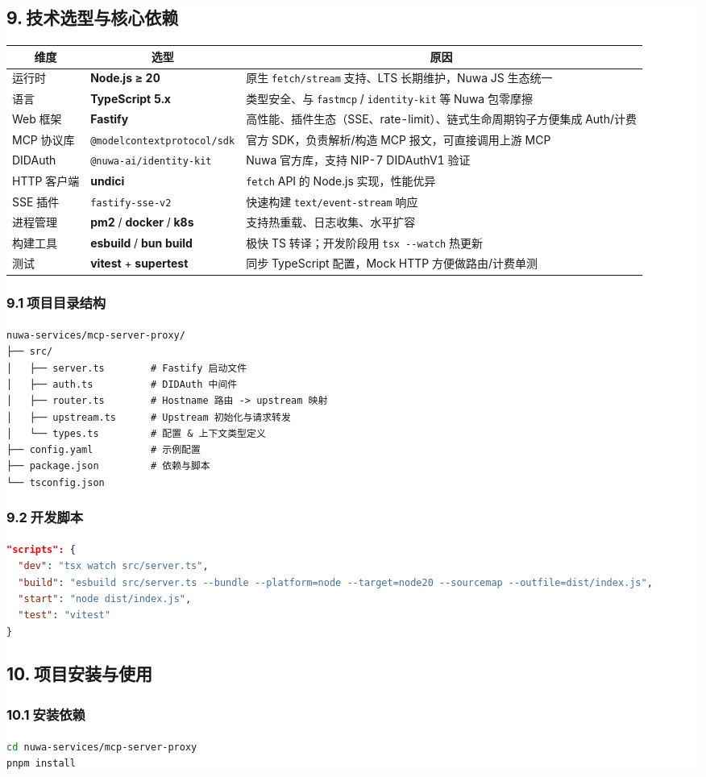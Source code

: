 ## 9. 技术选型与核心依赖
| 维度 | 选型 | 原因 |
|---|---|---|
| 运行时 | **Node.js ≥ 20** | 原生 `fetch/stream` 支持、LTS 长期维护，Nuwa JS 生态统一 |
| 语言 | **TypeScript 5.x** | 类型安全、与 `fastmcp` / `identity-kit` 等 Nuwa 包零摩擦 |
| Web 框架 | **Fastify** | 高性能、插件生态（SSE、rate-limit）、链式生命周期钩子方便集成 Auth/计费 |
| MCP 协议库 | `@modelcontextprotocol/sdk` | 官方 SDK，负责解析/构造 MCP 报文，可直接调用上游 MCP |
| DIDAuth | `@nuwa-ai/identity-kit` | Nuwa 官方库，支持 NIP-7 DIDAuthV1 验证 |
| HTTP 客户端 | **undici** | `fetch` API 的 Node.js 实现，性能优异 |
| SSE 插件 | `fastify-sse-v2` | 快速构建 `text/event-stream` 响应 |
| 进程管理 | **pm2** / **docker** / **k8s** | 支持热重载、日志收集、水平扩容 |
| 构建工具 | **esbuild** / **bun build** | 极快 TS 转译；开发阶段用 `tsx --watch` 热更新 |
| 测试 | **vitest** + **supertest** | 同步 TypeScript 配置，Mock HTTP 方便做路由/计费单测 |

### 9.1 项目目录结构
```
nuwa-services/mcp-server-proxy/
├── src/
│   ├── server.ts        # Fastify 启动文件
│   ├── auth.ts          # DIDAuth 中间件
│   ├── router.ts        # Hostname 路由 -> upstream 映射
│   ├── upstream.ts      # Upstream 初始化与请求转发
│   └── types.ts         # 配置 & 上下文类型定义
├── config.yaml          # 示例配置
├── package.json         # 依赖与脚本
└── tsconfig.json
```

### 9.2 开发脚本
```json
"scripts": {
  "dev": "tsx watch src/server.ts",
  "build": "esbuild src/server.ts --bundle --platform=node --target=node20 --sourcemap --outfile=dist/index.js",
  "start": "node dist/index.js",
  "test": "vitest"
}
```

## 10. 项目安装与使用

### 10.1 安装依赖
```bash
cd nuwa-services/mcp-server-proxy
pnpm install
```
